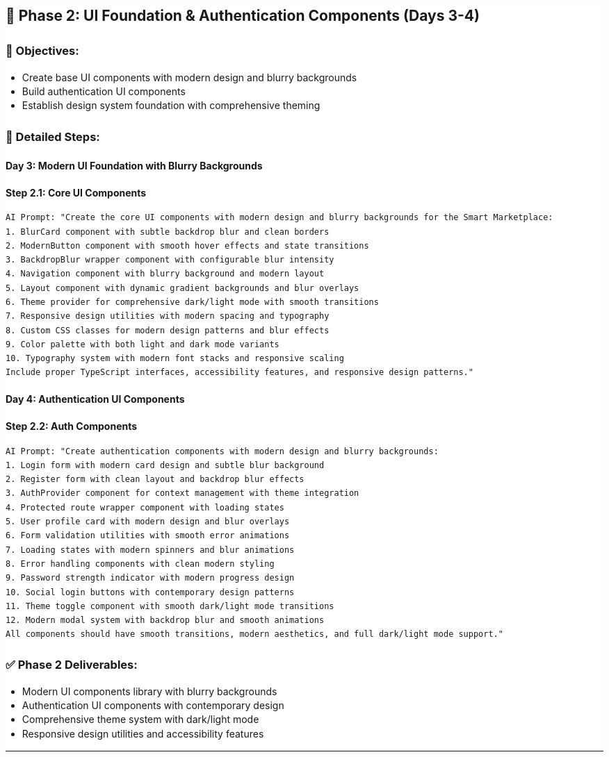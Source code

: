 
## 📅 Phase 2: UI Foundation & Authentication Components (Days 3-4)

### 🎯 Objectives:
- Create base UI components with modern design and blurry backgrounds
- Build authentication UI components
- Establish design system foundation with comprehensive theming

### 📝 Detailed Steps:

#### Day 3: Modern UI Foundation with Blurry Backgrounds
**Step 2.1: Core UI Components**
```
AI Prompt: "Create the core UI components with modern design and blurry backgrounds for the Smart Marketplace:
1. BlurCard component with subtle backdrop blur and clean borders
2. ModernButton component with smooth hover effects and state transitions
3. BackdropBlur wrapper component with configurable blur intensity
4. Navigation component with blurry background and modern layout
5. Layout component with dynamic gradient backgrounds and blur overlays
6. Theme provider for comprehensive dark/light mode with smooth transitions
7. Responsive design utilities with modern spacing and typography
8. Custom CSS classes for modern design patterns and blur effects
9. Color palette with both light and dark mode variants
10. Typography system with modern font stacks and responsive scaling
Include proper TypeScript interfaces, accessibility features, and responsive design patterns."
```

#### Day 4: Authentication UI Components
**Step 2.2: Auth Components**
```
AI Prompt: "Create authentication components with modern design and blurry backgrounds:
1. Login form with modern card design and subtle blur background
2. Register form with clean layout and backdrop blur effects
3. AuthProvider component for context management with theme integration
4. Protected route wrapper component with loading states
5. User profile card with modern design and blur overlays
6. Form validation utilities with smooth error animations
7. Loading states with modern spinners and blur animations
8. Error handling components with clean modern styling
9. Password strength indicator with modern progress design
10. Social login buttons with contemporary design patterns
11. Theme toggle component with smooth dark/light mode transitions
12. Modern modal system with backdrop blur and smooth animations
All components should have smooth transitions, modern aesthetics, and full dark/light mode support."
```

### ✅ Phase 2 Deliverables:
- Modern UI components library with blurry backgrounds
- Authentication UI components with contemporary design
- Comprehensive theme system with dark/light mode
- Responsive design utilities and accessibility features

---